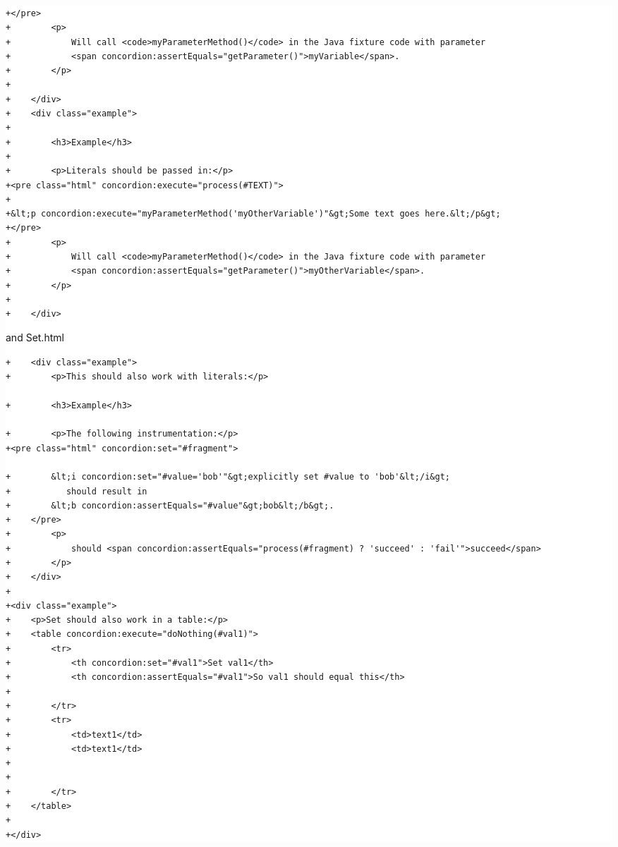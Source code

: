```
+</pre>
+        <p>
+            Will call <code>myParameterMethod()</code> in the Java fixture code with parameter
+            <span concordion:assertEquals="getParameter()">myVariable</span>.
+        </p>
+
+    </div>
+    <div class="example">
+
+        <h3>Example</h3>
+
+        <p>Literals should be passed in:</p>
+<pre class="html" concordion:execute="process(#TEXT)">
+
+&lt;p concordion:execute="myParameterMethod('myOtherVariable')"&gt;Some text goes here.&lt;/p&gt;
+</pre>
+        <p>
+            Will call <code>myParameterMethod()</code> in the Java fixture code with parameter
+            <span concordion:assertEquals="getParameter()">myOtherVariable</span>.
+        </p>
+
+    </div>
```
and Set.html
```
+    <div class="example">
+        <p>This should also work with literals:</p>

+        <h3>Example</h3>

+        <p>The following instrumentation:</p>
+<pre class="html" concordion:set="#fragment">

+        &lt;i concordion:set="#value='bob'"&gt;explicitly set #value to 'bob'&lt;/i&gt;
+           should result in
+        &lt;b concordion:assertEquals="#value"&gt;bob&lt;/b&gt;.
+    </pre>
+        <p>
+            should <span concordion:assertEquals="process(#fragment) ? 'succeed' : 'fail'">succeed</span>
+        </p>
+    </div>
+
+<div class="example">
+    <p>Set should also work in a table:</p>
+    <table concordion:execute="doNothing(#val1)">
+        <tr>
+            <th concordion:set="#val1">Set val1</th>
+            <th concordion:assertEquals="#val1">So val1 should equal this</th>
+
+        </tr>
+        <tr>
+            <td>text1</td>
+            <td>text1</td>
+
+
+        </tr>
+    </table>
+
+</div>

```
